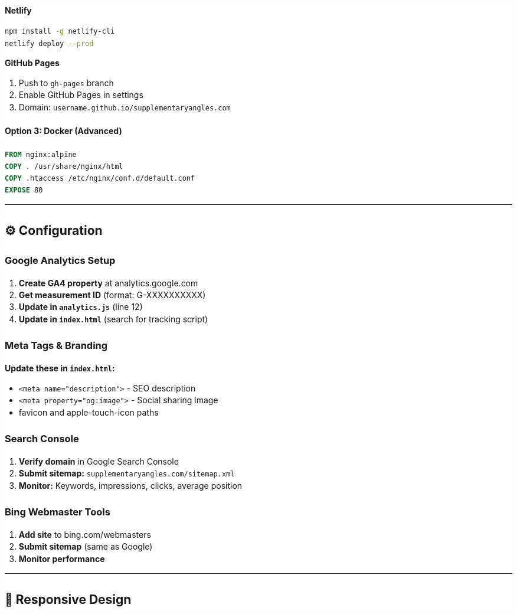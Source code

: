 **Netlify**
```bash
npm install -g netlify-cli
netlify deploy --prod
```

**GitHub Pages**
1. Push to `gh-pages` branch
2. Enable GitHub Pages in settings
3. Domain: `username.github.io/supplementaryangles.com`

#### Option 3: Docker (Advanced)

```dockerfile
FROM nginx:alpine
COPY . /usr/share/nginx/html
COPY .htaccess /etc/nginx/conf.d/default.conf
EXPOSE 80
```

---

## ⚙️ Configuration

### Google Analytics Setup

1. **Create GA4 property** at analytics.google.com
2. **Get measurement ID** (format: G-XXXXXXXXXX)
3. **Update in `analytics.js`** (line 12)
4. **Update in `index.html`** (search for tracking script)

### Meta Tags & Branding

**Update these in `index.html`:**
- `<meta name="description">` - SEO description
- `<meta property="og:image">` - Social sharing image
- favicon and apple-touch-icon paths

### Search Console

1. **Verify domain** in Google Search Console
2. **Submit sitemap:** `supplementaryangles.com/sitemap.xml`
3. **Monitor:** Keywords, impressions, clicks, average position

### Bing Webmaster Tools

1. **Add site** to bing.com/webmasters
2. **Submit sitemap** (same as Google)
3. **Monitor performance**

---

## 📱 Responsive Design
